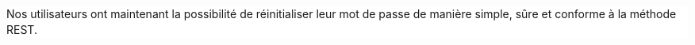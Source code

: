 Nos utilisateurs ont maintenant la possibilité de réinitialiser leur mot de passe de manière simple, sûre et conforme à la méthode REST.

[tutorial-ben-johnson]: http://www.binarylogic.com/2008/11/16/tutorial-reset-passwords-with-authlogic/
[article-activation]: /articles/activation-d-un-compte-utilisateur-avec-authlogic/
[article-inscription]: /articles/inscription-et-connexion-d-un-utilisateur-avec-authlogic/
